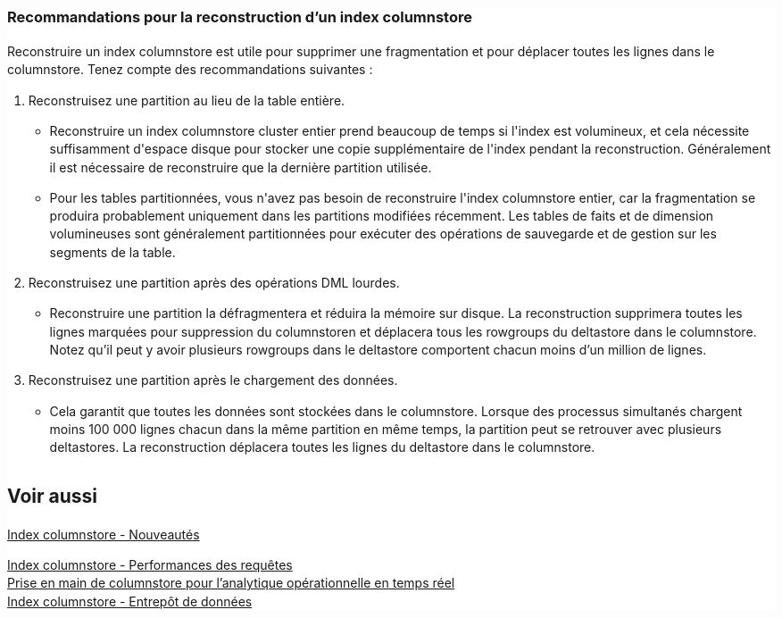 ### <a name="recommendations-for-rebuilding-a-columnstore-index"></a>Recommandations pour la reconstruction d’un index columnstore  
 Reconstruire un index columnstore est utile pour supprimer une fragmentation et pour déplacer toutes les lignes dans le columnstore. Tenez compte des recommandations suivantes :  
  
1.  Reconstruisez une partition au lieu de la table entière.  
  
    -   Reconstruire un index columnstore cluster entier prend beaucoup de temps si l'index est volumineux, et cela nécessite suffisamment d'espace disque pour stocker une copie supplémentaire de l'index pendant la reconstruction. Généralement il est nécessaire de reconstruire que la dernière partition utilisée.  
  
    -   Pour les tables partitionnées, vous n'avez pas besoin de reconstruire l'index columnstore entier, car la fragmentation se produira probablement uniquement dans les partitions modifiées récemment. Les tables de faits et de dimension volumineuses sont généralement partitionnées pour exécuter des opérations de sauvegarde et de gestion sur les segments de la table.  
  
2.  Reconstruisez une partition après des opérations DML lourdes.  
  
    -   Reconstruire une partition la défragmentera et réduira la mémoire sur disque. La reconstruction supprimera toutes les lignes marquées pour suppression du columnstoren et déplacera tous les rowgroups du deltastore dans le columnstore. Notez qu’il peut y avoir plusieurs rowgroups dans le deltastore comportent chacun moins d’un million de lignes.  
  
3.  Reconstruisez une partition après le chargement des données.  
  
    -   Cela garantit que toutes les données sont stockées dans le columnstore. Lorsque des processus simultanés chargent moins 100 000 lignes chacun dans la même partition en même temps, la partition peut se retrouver avec plusieurs deltastores. La reconstruction déplacera toutes les lignes du deltastore dans le columnstore.  
  
## <a name="see-also"></a>Voir aussi        
[Index columnstore - Nouveautés](../../relational-databases/indexes/columnstore-indexes-what-s-new.md)

[Index columnstore - Performances des requêtes](../../relational-databases/indexes/columnstore-indexes-query-performance.md)   
[Prise en main de columnstore pour l’analytique opérationnelle en temps réel](../../relational-databases/indexes/get-started-with-columnstore-for-real-time-operational-analytics.md)   
 [Index columnstore - Entrepôt de données](../../relational-databases/indexes/columnstore-indexes-data-warehouse.md)   
   
  
  
